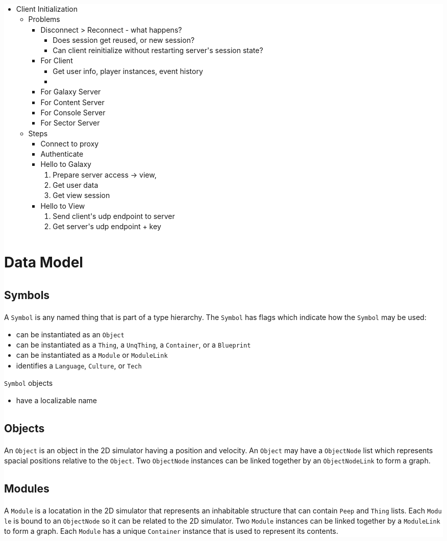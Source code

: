 * Client Initialization
    * Problems
        * Disconnect > Reconnect - what happens?
            * Does session get reused, or new session?
            * Can client reinitialize without restarting server's session state?
        * For Client
            * Get user info, player instances, event history
            * 
        * For Galaxy Server
        * For Content Server
        * For Console Server
        * For Sector Server
    * Steps
        * Connect to proxy
        * Authenticate
        * Hello to Galaxy
            1. Prepare server access -> view,
            1. Get user data
            2. Get view session
        * Hello to View
            1. Send client's udp endpoint to server
            2. Get server's udp endpoint + key

# Data Model

## Symbols

A `Symbol` is any named thing that is part of a type hierarchy.  The `Symbol` has flags which indicate how the `Symbol` may be used:
* can be instantiated as an `Object`
* can be instantiated as a `Thing`, a `UnqThing`, a `Container`, or a `Blueprint`
* can be instantiated as a `Module` or `ModuleLink`
* identifies a `Language`, `Culture`, or `Tech`

`Symbol` objects 
* have a localizable name

## Objects

An `Object` is an object in the 2D simulator having a position and velocity.  An `Object` may have a `ObjectNode` list which represents spacial positions relative to the `Object`.  Two `ObjectNode` instances can be linked together by an `ObjectNodeLink` to form a graph.

## Modules

A `Module` is a locatation in the 2D simulator that represents an inhabitable structure that can contain `Peep` and `Thing` lists.  Each `Module` is bound to an `ObjectNode` so it can be related to the 2D simulator.  Two `Module` instances can be linked together by a `ModuleLink` to form a graph.  Each `Module` has a unique `Container` instance that is used to represent its contents.
